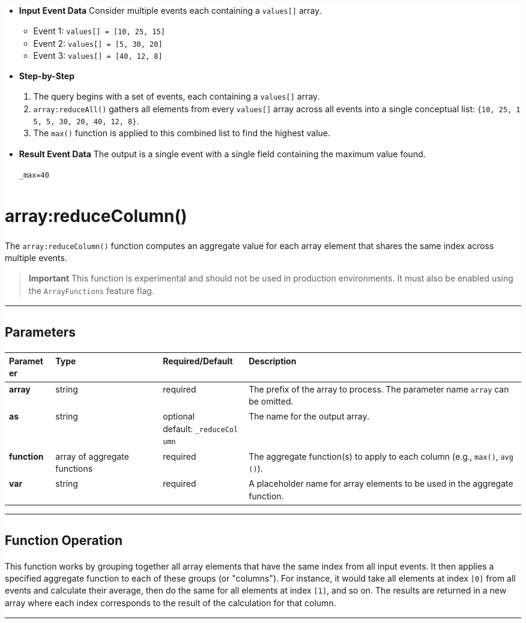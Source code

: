 * **Input Event Data**
    Consider multiple events each containing a `values[]` array.
    * Event 1: `values[] = [10, 25, 15]`
    * Event 2: `values[] = [5, 30, 20]`
    * Event 3: `values[] = [40, 12, 8]`

* **Step-by-Step**
    1.  The query begins with a set of events, each containing a `values[]` array.
    2.  `array:reduceAll()` gathers all elements from every `values[]` array across all events into a single conceptual list: `{10, 25, 15, 5, 30, 20, 40, 12, 8}`.
    3.  The `max()` function is applied to this combined list to find the highest value.

* **Result Event Data**
    The output is a single event with a single field containing the maximum value found.
    ```
    _max=40
    ```

# array:reduceColumn()

The `array:reduceColumn()` function computes an aggregate value for each array element that shares the same index across multiple events.

> **Important**
> This function is experimental and should not be used in production environments. It must also be enabled using the `ArrayFunctions` feature flag.

***

## Parameters

| Parameter | Type | Required/Default | Description |
| :--- | :--- | :--- | :--- |
| **array** | string | required | The prefix of the array to process. The parameter name `array` can be omitted. |
| **as** | string | optional <br> default: `_reduceColumn` | The name for the output array. |
| **function**| array of aggregate functions | required | The aggregate function(s) to apply to each column (e.g., `max()`, `avg()`). |
| **var** | string | required | A placeholder name for array elements to be used in the aggregate function. |

***

## Function Operation

This function works by grouping together all array elements that have the same index from all input events. It then applies a specified aggregate function to each of these groups (or "columns"). For instance, it would take all elements at index `[0]` from all events and calculate their average, then do the same for all elements at index `[1]`, and so on. The results are returned in a new array where each index corresponds to the result of the calculation for that column.

***
